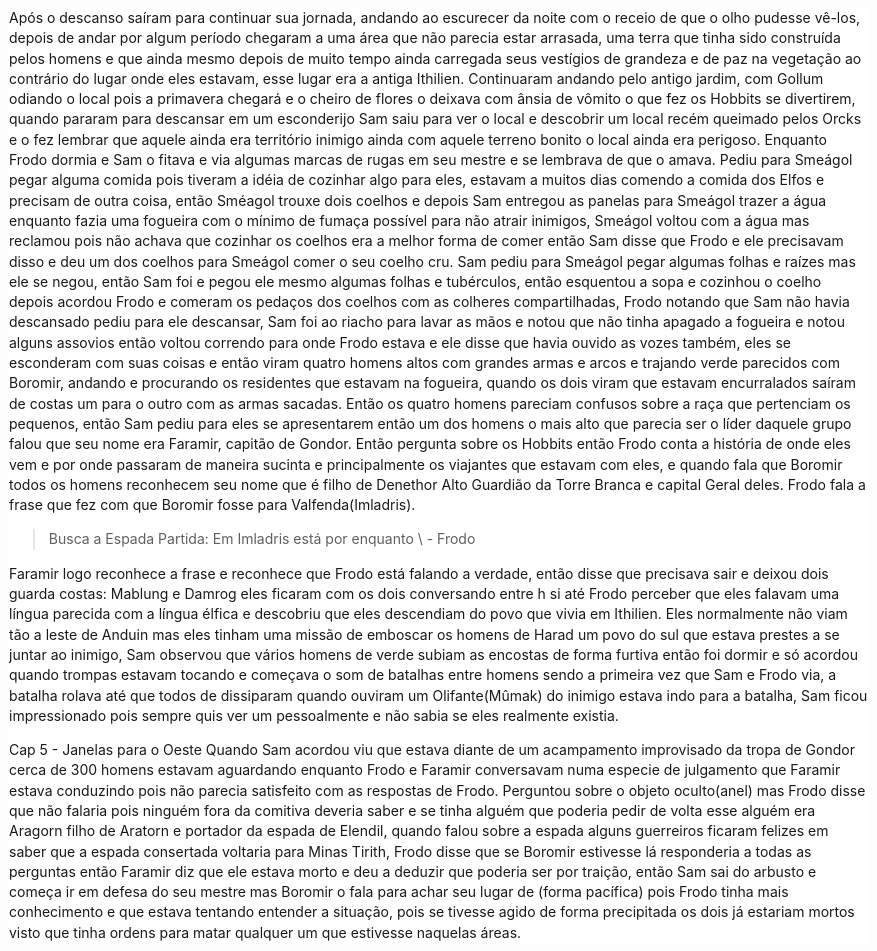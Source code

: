 Após o descanso saíram para continuar sua jornada, andando ao escurecer da noite com o receio de que o olho pudesse vê-los, depois de andar por algum período chegaram a uma área que não parecia estar arrasada, uma terra que tinha sido construída pelos homens e que ainda mesmo depois de muito tempo ainda carregada seus vestígios de grandeza e de paz na vegetação ao contrário do lugar onde eles estavam, esse lugar era a antiga Ithilien. Continuaram andando pelo antigo jardim, com Gollum odiando o local pois a primavera chegará e o cheiro de flores o deixava com ânsia de vômito o que fez os Hobbits se divertirem, quando pararam para descansar em um esconderijo Sam saiu para ver o local e descobrir um local recém queimado pelos Orcks e o fez lembrar que aquele ainda era território inimigo ainda com aquele terreno bonito o local ainda era perigoso. Enquanto Frodo dormia e Sam o fitava e via algumas marcas de rugas em seu mestre e se lembrava de que o amava. Pediu para Smeágol pegar alguma comida pois tiveram a idéia de cozinhar algo para eles, estavam a muitos dias comendo a comida dos Elfos e precisam de outra coisa, então Sméagol trouxe dois coelhos e depois Sam entregou as panelas para Smeágol trazer a água enquanto fazia uma fogueira com o mínimo de fumaça possível para não atrair inimigos, Smeágol voltou com a água mas reclamou pois não achava que cozinhar os coelhos era a melhor forma de comer então Sam disse que Frodo e ele precisavam disso e deu um dos coelhos para Smeágol comer o seu coelho cru.  Sam pediu para Smeágol pegar algumas folhas e raízes mas ele se negou, então Sam foi e pegou ele mesmo algumas folhas e tubérculos, então esquentou a sopa e cozinhou o coelho depois acordou Frodo e comeram os pedaços dos coelhos com as colheres compartilhadas, Frodo notando que Sam não havia descansado pediu para ele descansar, Sam foi ao riacho para lavar as mãos e notou que não tinha apagado a fogueira e notou alguns assovios então voltou correndo para onde Frodo estava e ele disse que havia ouvido as vozes também, eles se esconderam com suas coisas e então viram quatro homens altos com grandes armas e arcos e trajando verde  parecidos com Boromir, andando e procurando os residentes que estavam na fogueira, quando os dois viram que estavam encurralados saíram de costas um para o outro com as armas sacadas. Então os quatro homens pareciam confusos sobre a raça que pertenciam os pequenos, então Sam pediu para eles se apresentarem então um dos homens o mais alto que parecia ser o líder daquele grupo falou que seu nome era Faramir, capitão de Gondor. Então pergunta sobre os Hobbits então Frodo conta a história de onde eles vem e por onde passaram de maneira sucinta e principalmente os viajantes que estavam com eles, e quando fala que Boromir todos os homens reconhecem seu nome que é filho de Denethor Alto Guardião da Torre Branca e capital Geral deles. Frodo fala a frase que fez com que Boromir fosse para Valfenda(Imladris).

>Busca a Espada Partida:
>Em Imladris está por enquanto
>\ - Frodo

Faramir logo reconhece a frase e reconhece que Frodo está falando a verdade, então disse que precisava sair e deixou dois guarda costas: Mablung e Damrog eles ficaram com os dois conversando entre h si até Frodo perceber que eles falavam uma língua parecida com a língua élfica e descobriu que eles descendiam do povo que vivia em Ithilien. Eles normalmente não viam tão a leste de Anduin mas eles tinham uma missão de emboscar os homens de Harad um povo do sul que estava prestes a se juntar ao inimigo, Sam observou que vários homens de verde subiam as encostas de forma furtiva então foi dormir e só acordou quando trompas estavam tocando e começava o som de batalhas entre homens sendo a primeira vez que Sam e Frodo via, a batalha rolava até que todos de dissiparam quando ouviram um Olifante(Mûmak) do inimigo estava indo para a batalha, Sam ficou impressionado pois sempre quis ver um pessoalmente e não sabia se eles realmente existia.


Cap 5 - Janelas para o Oeste
Quando Sam acordou viu que estava diante de um acampamento improvisado da tropa de Gondor cerca de 300 homens estavam aguardando enquanto Frodo e Faramir conversavam numa especie de julgamento que Faramir estava conduzindo pois não parecia satisfeito com as respostas de Frodo. Perguntou sobre o objeto oculto(anel) mas Frodo disse que não falaria pois ninguém fora da comitiva deveria saber e se tinha alguém que poderia pedir de volta esse alguém era Aragorn filho de Aratorn e portador da espada de Elendil, quando falou sobre a espada alguns guerreiros ficaram felizes em saber que a espada consertada voltaria para Minas Tirith, Frodo disse que se Boromir estivesse lá responderia a todas as perguntas então Faramir diz que ele estava morto e deu a deduzir que poderia ser por traição, então Sam sai do arbusto e começa ir em defesa do seu mestre mas Boromir o fala para achar seu lugar de (forma pacífica) pois Frodo tinha mais conhecimento e que estava tentando entender a situação, pois se tivesse agido de forma precipitada os dois já estariam mortos visto que tinha ordens para matar qualquer um que estivesse naquelas áreas.
